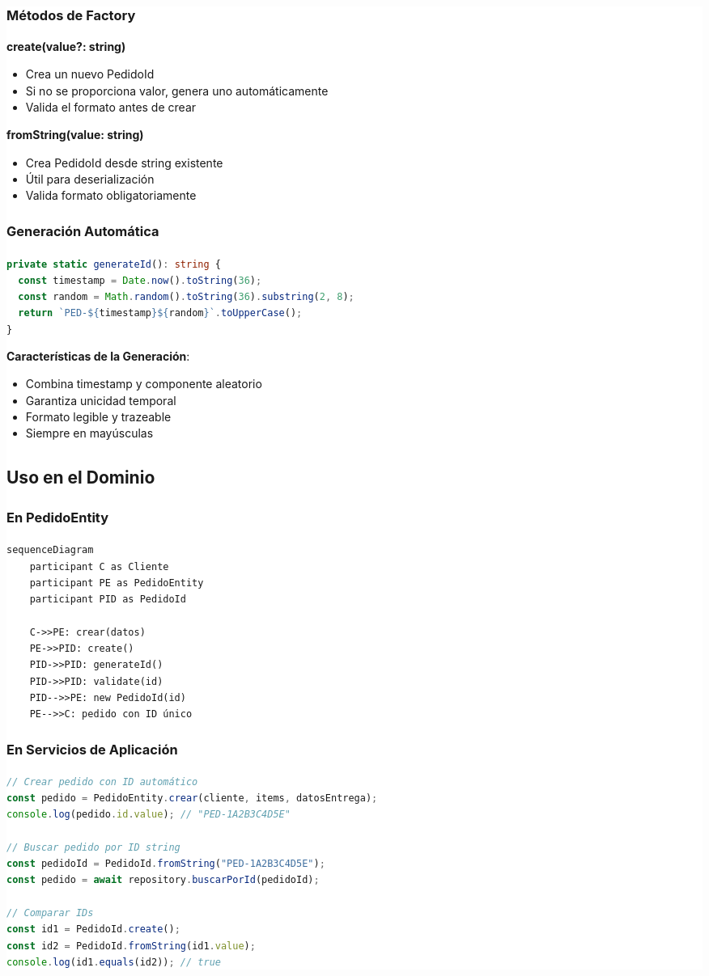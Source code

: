 ### Métodos de Factory

**create(value?: string)**

- Crea un nuevo PedidoId
- Si no se proporciona valor, genera uno automáticamente
- Valida el formato antes de crear

**fromString(value: string)**

- Crea PedidoId desde string existente
- Útil para deserialización
- Valida formato obligatoriamente

### Generación Automática

```typescript
private static generateId(): string {
  const timestamp = Date.now().toString(36);
  const random = Math.random().toString(36).substring(2, 8);
  return `PED-${timestamp}${random}`.toUpperCase();
}
```

**Características de la Generación**:

- Combina timestamp y componente aleatorio
- Garantiza unicidad temporal
- Formato legible y trazeable
- Siempre en mayúsculas

## Uso en el Dominio

### En PedidoEntity

```mermaid
sequenceDiagram
    participant C as Cliente
    participant PE as PedidoEntity
    participant PID as PedidoId
    
    C->>PE: crear(datos)
    PE->>PID: create()
    PID->>PID: generateId()
    PID->>PID: validate(id)
    PID-->>PE: new PedidoId(id)
    PE-->>C: pedido con ID único
```

### En Servicios de Aplicación

```typescript
// Crear pedido con ID automático
const pedido = PedidoEntity.crear(cliente, items, datosEntrega);
console.log(pedido.id.value); // "PED-1A2B3C4D5E"

// Buscar pedido por ID string
const pedidoId = PedidoId.fromString("PED-1A2B3C4D5E");
const pedido = await repository.buscarPorId(pedidoId);

// Comparar IDs
const id1 = PedidoId.create();
const id2 = PedidoId.fromString(id1.value);
console.log(id1.equals(id2)); // true
```
